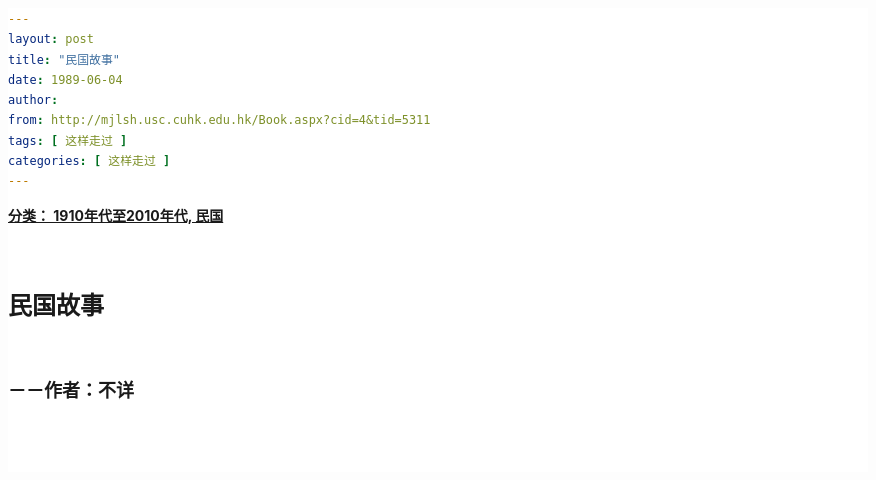 ```yaml
---
layout: post
title: "民国故事"
date: 1989-06-04
author: 
from: http://mjlsh.usc.cuhk.edu.hk/Book.aspx?cid=4&tid=5311
tags: [ 这样走过 ]
categories: [ 这样走过 ]
---
```


<div style="margin: 15px 10px 10px 0px;">
 <div>
  <span id="ctl00_ContentPlaceHolder1_chapter1_SubjectLabel" style="font-weight:bold;text-decoration:underline;">
   分类： 1910年代至2010年代, 民国
  </span>
 </div>
 <p class="p1">
  <b>
   <font size="5">
    <span class="s1">
    </span>
    <br/>
   </font>
  </b>
 </p>
 <p class="p2">
  <span class="s1">
   <b>
    <font size="5">
     民国故事
    </font>
   </b>
  </span>
 </p>
 <p class="p1">
  <b>
   <font size="4">
    <span class="s1">
    </span>
    <br/>
   </font>
  </b>
 </p>
 <p class="p2">
  <span class="s1">
   <b>
    <font size="4">
     －－作者：不详
    </font>
   </b>
  </span>
 </p>
 <p class="p1">
  <span class="s1">
  </span>
  <br/>
 </p>
 <p class="p1">
  <span class="s1">
  </span>
  <br/>